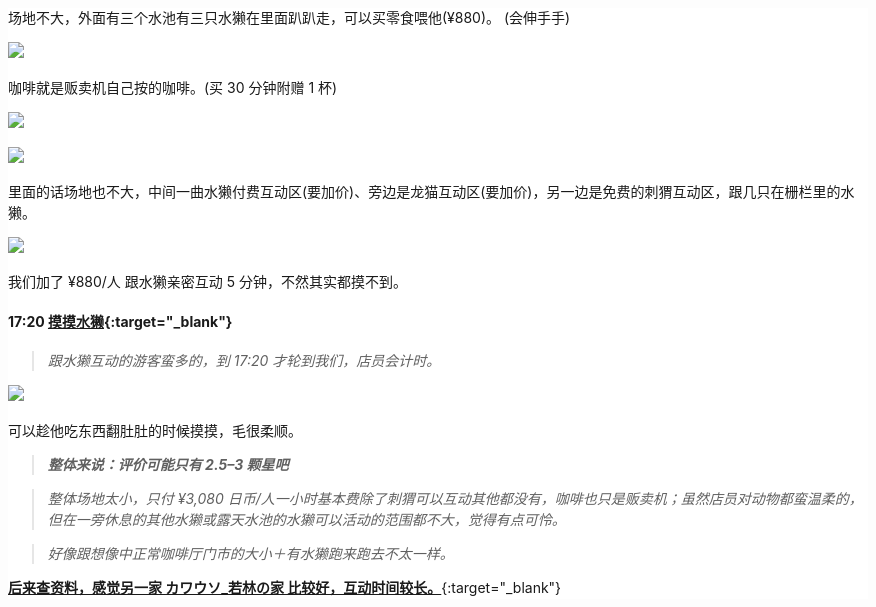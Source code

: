 场地不大，外面有三个水池有三只水獭在里面趴趴走，可以买零食喂他(¥880)。 (会伸手手)



![](/assets/958599363857/1*U30ypE-233jdjvcR0aejGA.jpeg)



咖啡就是贩卖机自己按的咖啡。(买 30 分钟附赠 1 杯)



![](/assets/958599363857/1*fBpOYC967t_nalgHfuGCEg.png)



![](/assets/958599363857/1*3dL7ITdswBmvR6KUU9MQSw.jpeg)



里面的话场地也不大，中间一曲水獭付费互动区(要加价)、旁边是龙猫互动区(要加价)，另一边是免费的刺猬互动区，跟几只在栅栏里的水獭。



![](/assets/958599363857/1*L1tbx1lOqgPbpgBmEhGkVA.jpeg)



我们加了 ¥880/人 跟水獭亲密互动 5 分钟，不然其实都摸不到。



#### 17:20 [摸摸水獭](https://maps.app.goo.gl/WHyJ88K5hRVc4vnk9){:target="_blank"}



> *跟水獭互动的游客蛮多的，到 17:20 才轮到我们，店员会计时。*



![](/assets/958599363857/1*BNyIXI7P-rccj0dy7yeXeg.png)



<iframe class="embed-video" loading="lazy" src="https://www.youtube.com/embed/-h9OupA3kCY" title="HARRY HARAJUKU terrace 水獺咖啡廳 ＨＡＲＲＹ原宿テラス店" frameborder="0" allow="accelerometer; autoplay; clipboard-write; encrypted-media; gyroscope; picture-in-picture" allowfullscreen ></iframe>


可以趁他吃东西翻肚肚的时候摸摸，毛很柔顺。



> ***整体来说：评价可能只有 2.5–3 颗星吧***



> *整体场地太小，只付 ¥3,080 日币/人一小时基本费除了刺猬可以互动其他都没有，咖啡也只是贩卖机；虽然店员对动物都蛮温柔的，但在一旁休息的其他水獭或露天水池的水獭可以活动的范围都不大，觉得有点可怜。*



> *好像跟想像中正常咖啡厅门市的大小＋有水獭跑来跑去不太一样。*



[**后来查资料，感觉另一家 カワウソ_若林の家 比较好，互动时间较长。**](https://kantenlife.tw/2024/04/18/house-of-otters-japan/#%E6%97%A5%E6%9C%AC%E6%B0%B4%E7%8D%BA%E5%92%96%E5%95%A1%E5%BB%B3%EF%BD%9C%E3%82%AB%E3%83%AF%E3%82%A6%E3%82%BD_%E8%8B%A5%E6%9E%97%E3%81%AE%E5%AE%B6%E3%80%81HARRY_HARAJUKU_terrace%E6%AF%94%E8%BC%83%E5%88%86%E4%BA%AB){:target="_blank"}
